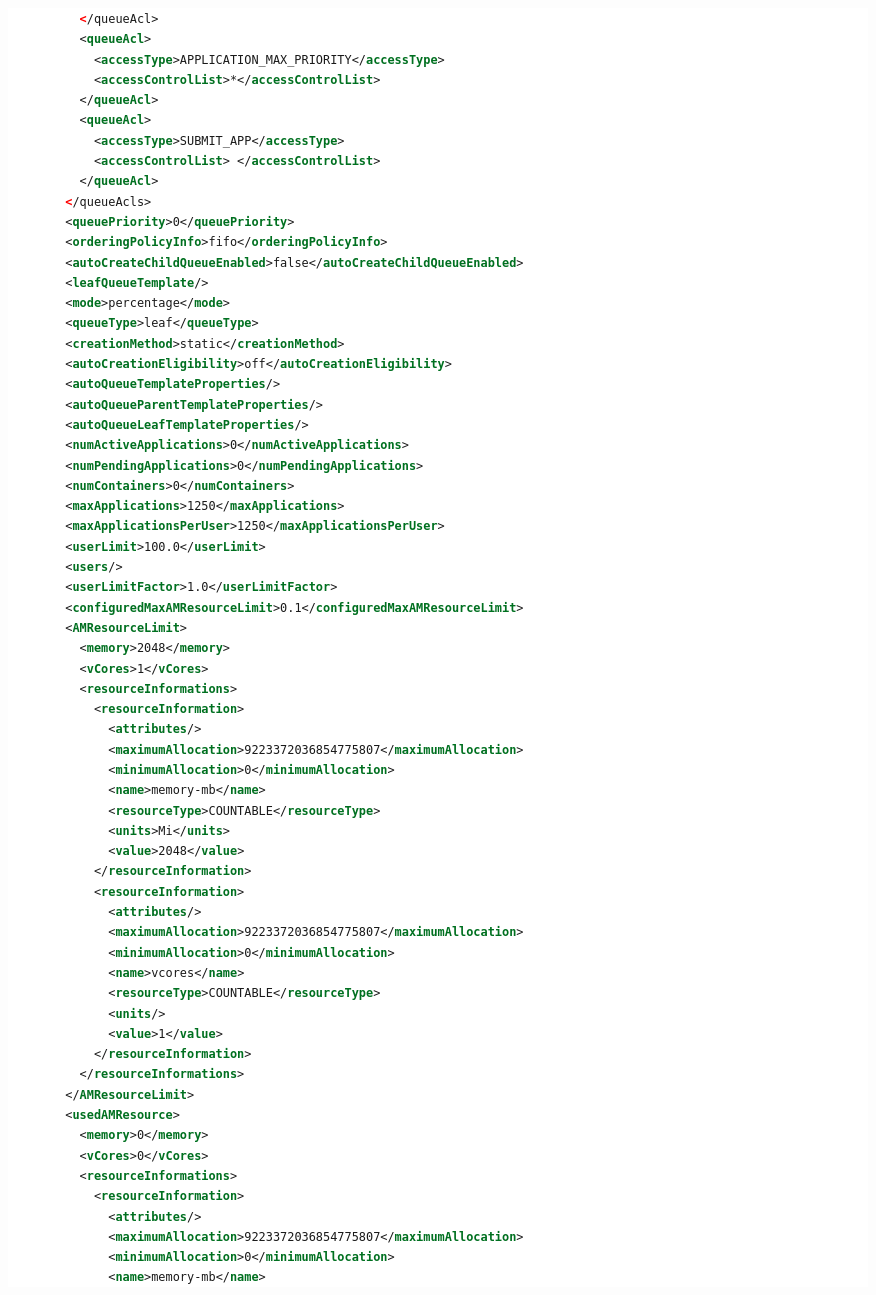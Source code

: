 ```xml
          </queueAcl>
          <queueAcl>
            <accessType>APPLICATION_MAX_PRIORITY</accessType>
            <accessControlList>*</accessControlList>
          </queueAcl>
          <queueAcl>
            <accessType>SUBMIT_APP</accessType>
            <accessControlList> </accessControlList>
          </queueAcl>
        </queueAcls>
        <queuePriority>0</queuePriority>
        <orderingPolicyInfo>fifo</orderingPolicyInfo>
        <autoCreateChildQueueEnabled>false</autoCreateChildQueueEnabled>
        <leafQueueTemplate/>
        <mode>percentage</mode>
        <queueType>leaf</queueType>
        <creationMethod>static</creationMethod>
        <autoCreationEligibility>off</autoCreationEligibility>
        <autoQueueTemplateProperties/>
        <autoQueueParentTemplateProperties/>
        <autoQueueLeafTemplateProperties/>
        <numActiveApplications>0</numActiveApplications>
        <numPendingApplications>0</numPendingApplications>
        <numContainers>0</numContainers>
        <maxApplications>1250</maxApplications>
        <maxApplicationsPerUser>1250</maxApplicationsPerUser>
        <userLimit>100.0</userLimit>
        <users/>
        <userLimitFactor>1.0</userLimitFactor>
        <configuredMaxAMResourceLimit>0.1</configuredMaxAMResourceLimit>
        <AMResourceLimit>
          <memory>2048</memory>
          <vCores>1</vCores>
          <resourceInformations>
            <resourceInformation>
              <attributes/>
              <maximumAllocation>9223372036854775807</maximumAllocation>
              <minimumAllocation>0</minimumAllocation>
              <name>memory-mb</name>
              <resourceType>COUNTABLE</resourceType>
              <units>Mi</units>
              <value>2048</value>
            </resourceInformation>
            <resourceInformation>
              <attributes/>
              <maximumAllocation>9223372036854775807</maximumAllocation>
              <minimumAllocation>0</minimumAllocation>
              <name>vcores</name>
              <resourceType>COUNTABLE</resourceType>
              <units/>
              <value>1</value>
            </resourceInformation>
          </resourceInformations>
        </AMResourceLimit>
        <usedAMResource>
          <memory>0</memory>
          <vCores>0</vCores>
          <resourceInformations>
            <resourceInformation>
              <attributes/>
              <maximumAllocation>9223372036854775807</maximumAllocation>
              <minimumAllocation>0</minimumAllocation>
              <name>memory-mb</name>
```
